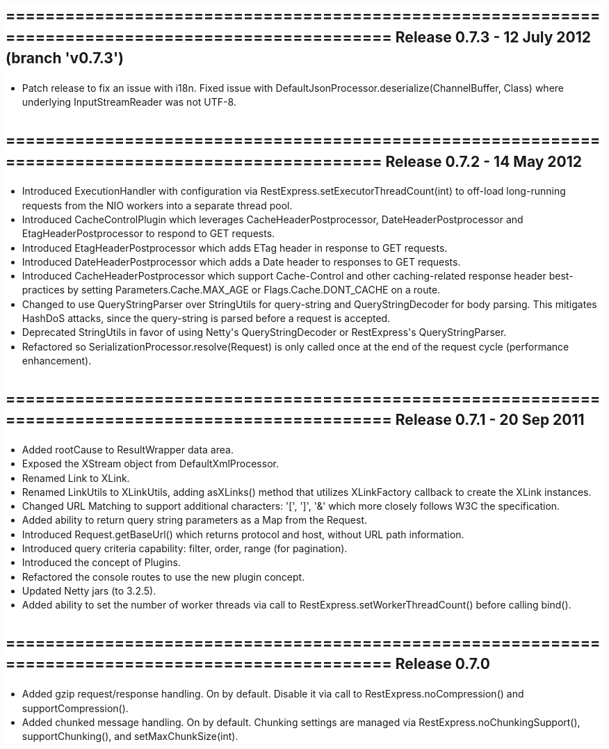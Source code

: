 ===================================================================================================
Release 0.7.3 - 12 July 2012 (branch 'v0.7.3')
---------------------------------------------------------------------------------------------------
* Patch release to fix an issue with i18n. Fixed issue with
  DefaultJsonProcessor.deserialize(ChannelBuffer, Class) where underlying InputStreamReader was
  not UTF-8.

==================================================================================================
Release 0.7.2 - 14 May 2012
---------------------------------------------------------------------------------------------------
* Introduced ExecutionHandler with configuration via RestExpress.setExecutorThreadCount(int)
  to off-load long-running requests from the NIO workers into a separate thread pool.
* Introduced CacheControlPlugin which leverages CacheHeaderPostprocessor, DateHeaderPostprocessor
  and EtagHeaderPostprocessor to respond to GET requests.
* Introduced EtagHeaderPostprocessor which adds ETag header in response to GET requests.
* Introduced DateHeaderPostprocessor which adds a Date header to responses to GET requests.
* Introduced CacheHeaderPostprocessor which support Cache-Control and other caching-related
  response header best-practices by setting Parameters.Cache.MAX_AGE or Flags.Cache.DONT_CACHE on
  a route.
* Changed to use QueryStringParser over StringUtils for query-string and QueryStringDecoder for 
  body parsing. This mitigates HashDoS attacks, since the query-string is parsed before a request
  is accepted.
* Deprecated StringUtils in favor of using Netty's QueryStringDecoder or 
  RestExpress's QueryStringParser.
* Refactored so SerializationProcessor.resolve(Request) is only called once at the end of the
  request cycle (performance enhancement).

===================================================================================================
Release 0.7.1 - 20 Sep 2011
---------------------------------------------------------------------------------------------------
* Added rootCause to ResultWrapper data area.
* Exposed the XStream object from DefaultXmlProcessor.
* Renamed Link to XLink.
* Renamed LinkUtils to XLinkUtils, adding asXLinks() method that utilizes XLinkFactory callback
  to create the XLink instances.
* Changed URL Matching to support additional characters: '[', ']', '&' which more closely follows
  W3C the specification.
* Added ability to return query string parameters as a Map from the Request.
* Introduced Request.getBaseUrl() which returns protocol and host, without URL path information.
* Introduced query criteria capability: filter, order, range (for pagination).
* Introduced the concept of Plugins.
* Refactored the console routes to use the new plugin concept.
* Updated Netty jars (to 3.2.5).
* Added ability to set the number of worker threads via call to RestExpress.setWorkerThreadCount()
  before calling bind().

===================================================================================================
Release 0.7.0
---------------------------------------------------------------------------------------------------
* Added gzip request/response handling. On by default. Disable it via call to
  RestExpress.noCompression() and supportCompression().
* Added chunked message handling. On by default. Chunking settings are managed via
  RestExpress.noChunkingSupport(), supportChunking(), and setMaxChunkSize(int).
